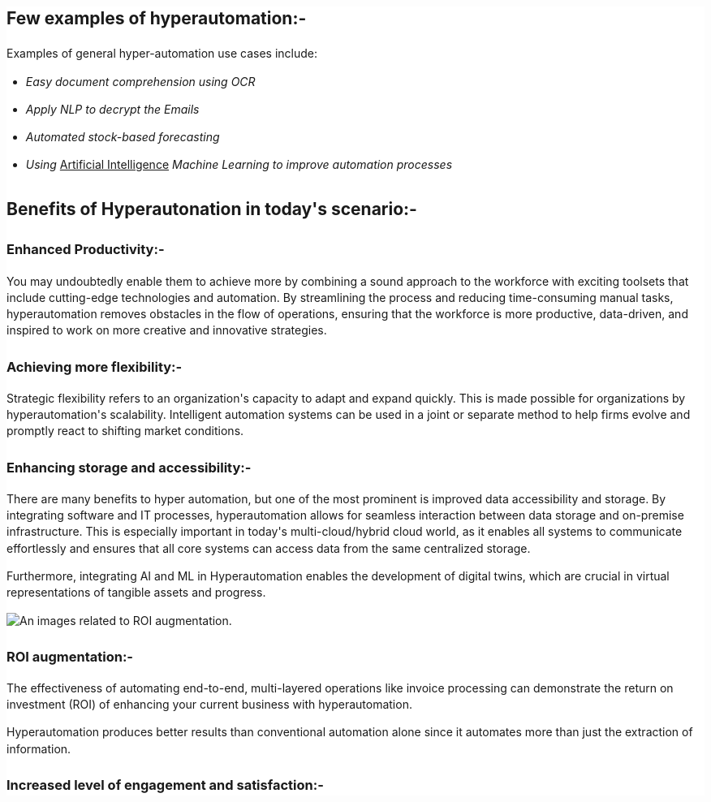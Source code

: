 ## Few examples of hyperautomation:-  

Examples of general hyper-automation use cases include:

- _Easy document comprehension using OCR_

- _Apply NLP to decrypt the Emails_

- _Automated stock-based forecasting_

- _Using_ <a href="https://www.learnbay.co/artificial-intelligence-certification-course" target="_blank">Artificial Intelligence</a> _Machine Learning to improve automation processes_

## Benefits of Hyperautonation in today's scenario:-  

### Enhanced Productivity:-

You may undoubtedly enable them to achieve more by combining a sound approach to the workforce with exciting toolsets that include cutting-edge technologies and automation. By streamlining the process and reducing time-consuming manual tasks, hyperautomation removes obstacles in the flow of operations, ensuring that the workforce is more productive, data-driven, and inspired to work on more creative and innovative strategies.

### Achieving more flexibility:-  

Strategic flexibility refers to an organization's capacity to adapt and expand quickly. This is made possible for organizations by hyperautomation's scalability. Intelligent automation systems can be used in a joint or separate method to help firms evolve and promptly react to shifting market conditions.

### Enhancing storage and accessibility:-

There are many benefits to hyper automation, but one of the most prominent is improved data accessibility and storage. By integrating software and IT processes, hyperautomation allows for seamless interaction between data storage and on-premise infrastructure. This is especially important in today's multi-cloud/hybrid cloud world, as it enables all systems to communicate effortlessly and ensures that all core systems can access data from the same centralized storage.

Furthermore, integrating AI and ML in Hyperautomation enables the development of digital twins, which are crucial in virtual representations of tangible assets and progress.

<Image src="https://learnbay-wb.s3.ap-south-1.amazonaws.com/main-blog/blog/hyp-4.jpg" alt="An images related to ROI augmentation." style="width:100%" class="img"/>

### ROI augmentation:- 

The effectiveness of automating end-to-end, multi-layered operations like invoice processing can demonstrate the return on investment (ROI) of enhancing your current business with hyperautomation.

Hyperautomation produces better results than conventional automation alone since it automates more than just the extraction of information.

### Increased level of engagement and satisfaction:-
